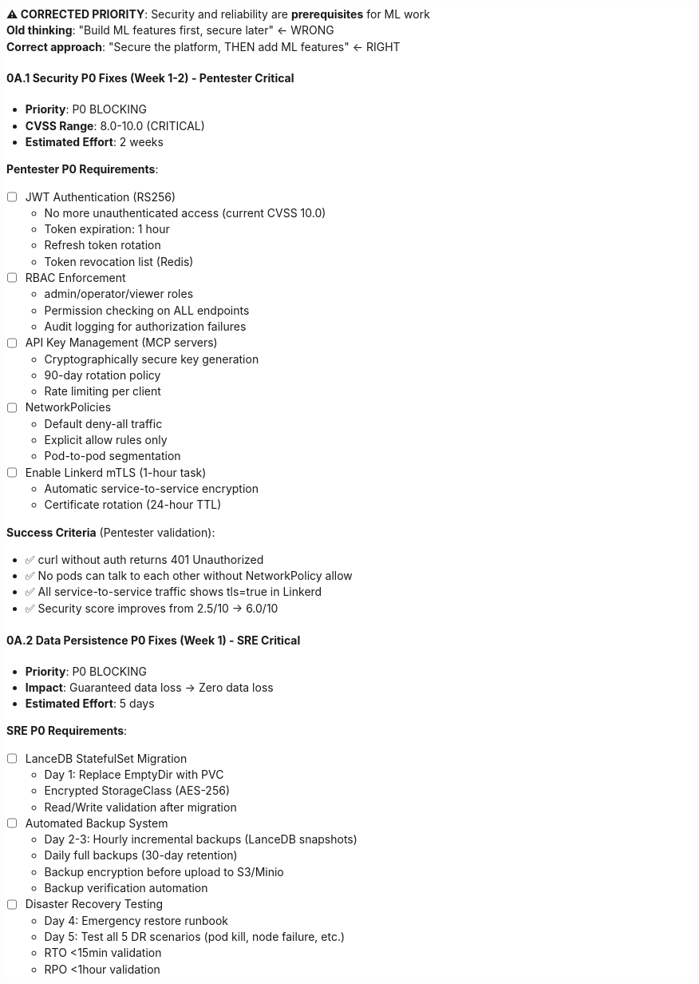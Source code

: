 **⚠️ CORRECTED PRIORITY**: Security and reliability are **prerequisites** for ML work  
**Old thinking**: "Build ML features first, secure later" ← WRONG  
**Correct approach**: "Secure the platform, THEN add ML features" ← RIGHT

#### 0A.1 Security P0 Fixes (Week 1-2) - Pentester Critical
- **Priority**: P0 BLOCKING
- **CVSS Range**: 8.0-10.0 (CRITICAL)
- **Estimated Effort**: 2 weeks

**Pentester P0 Requirements**:
- [ ] JWT Authentication (RS256)
  - No more unauthenticated access (current CVSS 10.0)
  - Token expiration: 1 hour
  - Refresh token rotation
  - Token revocation list (Redis)
- [ ] RBAC Enforcement
  - admin/operator/viewer roles
  - Permission checking on ALL endpoints
  - Audit logging for authorization failures
- [ ] API Key Management (MCP servers)
  - Cryptographically secure key generation
  - 90-day rotation policy
  - Rate limiting per client
- [ ] NetworkPolicies
  - Default deny-all traffic
  - Explicit allow rules only
  - Pod-to-pod segmentation
- [ ] Enable Linkerd mTLS (1-hour task)
  - Automatic service-to-service encryption
  - Certificate rotation (24-hour TTL)

**Success Criteria** (Pentester validation):
- ✅ curl without auth returns 401 Unauthorized
- ✅ No pods can talk to each other without NetworkPolicy allow
- ✅ All service-to-service traffic shows tls=true in Linkerd
- ✅ Security score improves from 2.5/10 → 6.0/10

#### 0A.2 Data Persistence P0 Fixes (Week 1) - SRE Critical
- **Priority**: P0 BLOCKING
- **Impact**: Guaranteed data loss → Zero data loss
- **Estimated Effort**: 5 days

**SRE P0 Requirements**:
- [ ] LanceDB StatefulSet Migration
  - Day 1: Replace EmptyDir with PVC
  - Encrypted StorageClass (AES-256)
  - Read/Write validation after migration
- [ ] Automated Backup System
  - Day 2-3: Hourly incremental backups (LanceDB snapshots)
  - Daily full backups (30-day retention)
  - Backup encryption before upload to S3/Minio
  - Backup verification automation
- [ ] Disaster Recovery Testing
  - Day 4: Emergency restore runbook
  - Day 5: Test all 5 DR scenarios (pod kill, node failure, etc.)
  - RTO <15min validation
  - RPO <1hour validation

